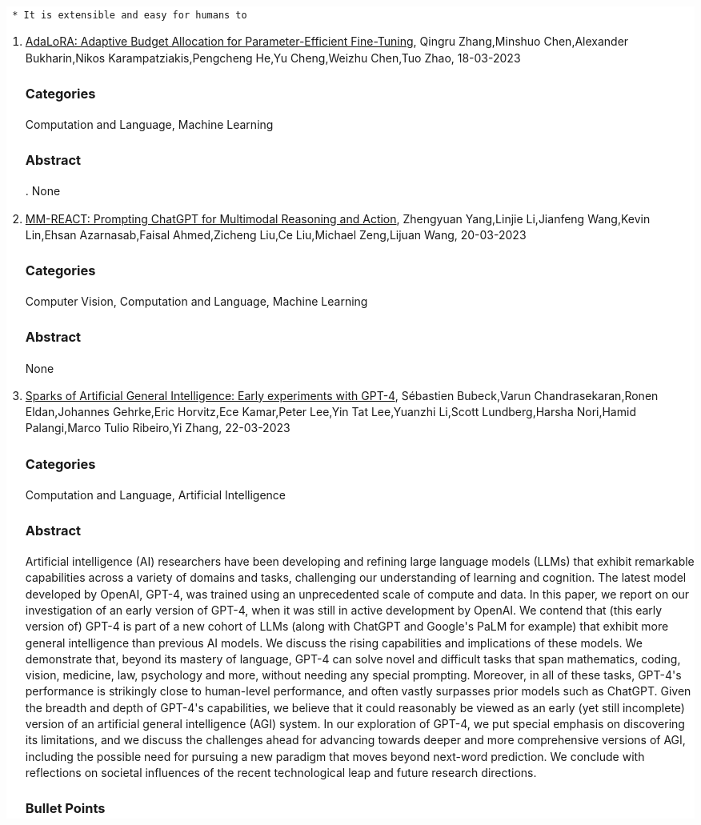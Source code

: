      * It is extensible and easy for humans to




1. [AdaLoRA: Adaptive Budget Allocation for Parameter-Efficient Fine-Tuning](https://arxiv.org/abs/2303.10512v2), Qingru Zhang,Minshuo Chen,Alexander Bukharin,Nikos Karampatziakis,Pengcheng He,Yu Cheng,Weizhu Chen,Tuo Zhao, 18-03-2023
      ### Categories
      Computation and Language, Machine Learning
     ### Abstract
     .
     None


1. [MM-REACT: Prompting ChatGPT for Multimodal Reasoning and Action](https://arxiv.org/abs/2303.11381v1), Zhengyuan Yang,Linjie Li,Jianfeng Wang,Kevin Lin,Ehsan Azarnasab,Faisal Ahmed,Zicheng Liu,Ce Liu,Michael Zeng,Lijuan Wang, 20-03-2023
      ### Categories
      Computer Vision, Computation and Language, Machine Learning
     ### Abstract
     
     None


1. [Sparks of Artificial General Intelligence: Early experiments with GPT-4](https://arxiv.org/abs/2303.12712v5), Sébastien Bubeck,Varun Chandrasekaran,Ronen Eldan,Johannes Gehrke,Eric Horvitz,Ece Kamar,Peter Lee,Yin Tat Lee,Yuanzhi Li,Scott Lundberg,Harsha Nori,Hamid Palangi,Marco Tulio Ribeiro,Yi Zhang, 22-03-2023
      ### Categories
      Computation and Language, Artificial Intelligence
     ### Abstract
     Artificial intelligence (AI) researchers have been developing and refining large language models (LLMs) that exhibit remarkable capabilities across a variety of domains and tasks, challenging our understanding of learning and cognition. The latest model developed by OpenAI, GPT-4, was trained using an unprecedented scale of compute and data. In this paper, we report on our investigation of an early version of GPT-4, when it was still in active development by OpenAI. We contend that (this early version of) GPT-4 is part of a new cohort of LLMs (along with ChatGPT and Google's PaLM for example) that exhibit more general intelligence than previous AI models. We discuss the rising capabilities and implications of these models. We demonstrate that, beyond its mastery of language, GPT-4 can solve novel and difficult tasks that span mathematics, coding, vision, medicine, law, psychology and more, without needing any special prompting. Moreover, in all of these tasks, GPT-4's performance is strikingly close to human-level performance, and often vastly surpasses prior models such as ChatGPT. Given the breadth and depth of GPT-4's capabilities, we believe that it could reasonably be viewed as an early (yet still incomplete) version of an artificial general intelligence (AGI) system. In our exploration of GPT-4, we put special emphasis on discovering its limitations, and we discuss the challenges ahead for advancing towards deeper and more comprehensive versions of AGI, including the possible need for pursuing a new paradigm that moves beyond next-word prediction. We conclude with reflections on societal influences of the recent technological leap and future research directions.
     ### Bullet Points
